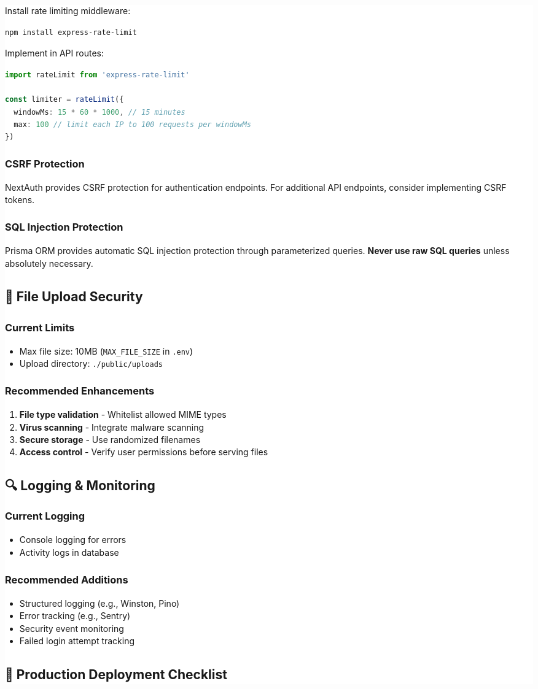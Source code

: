 Install rate limiting middleware:
```bash
npm install express-rate-limit
```

Implement in API routes:
```typescript
import rateLimit from 'express-rate-limit'

const limiter = rateLimit({
  windowMs: 15 * 60 * 1000, // 15 minutes
  max: 100 // limit each IP to 100 requests per windowMs
})
```

### **CSRF Protection**

NextAuth provides CSRF protection for authentication endpoints. For additional API endpoints, consider implementing CSRF tokens.

### **SQL Injection Protection**

Prisma ORM provides automatic SQL injection protection through parameterized queries. **Never use raw SQL queries** unless absolutely necessary.

## 📁 **File Upload Security**

### **Current Limits**
- Max file size: 10MB (`MAX_FILE_SIZE` in `.env`)
- Upload directory: `./public/uploads`

### **Recommended Enhancements**

1. **File type validation** - Whitelist allowed MIME types
2. **Virus scanning** - Integrate malware scanning
3. **Secure storage** - Use randomized filenames
4. **Access control** - Verify user permissions before serving files

## 🔍 **Logging & Monitoring**

### **Current Logging**
- Console logging for errors
- Activity logs in database

### **Recommended Additions**
- Structured logging (e.g., Winston, Pino)
- Error tracking (e.g., Sentry)
- Security event monitoring
- Failed login attempt tracking

## 🚀 **Production Deployment Checklist**
